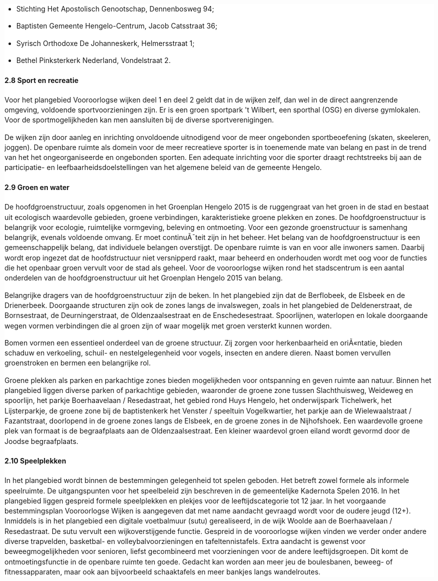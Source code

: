* Stichting Het Apostolisch Genootschap, Dennenbosweg 94;

* Baptisten Gemeente Hengelo\-Centrum, Jacob Catsstraat 36;

* Syrisch Orthodoxe De Johanneskerk, Helmersstraat 1;

* Bethel Pinksterkerk Nederland, Vondelstraat 2\.

#### 2\.8 Sport en recreatie

Voor het plangebied Vooroorlogse wijken deel 1 en deel 2 geldt dat in de wijken zelf, dan wel in de direct aangrenzende omgeving, voldoende sportvoorzieningen zijn. Er is een groen sportpark 't Wilbert, een sporthal (OSG) en diverse gymlokalen. Voor de sportmogelijkheden kan men aansluiten bij de diverse sportverenigingen.

De wijken zijn door aanleg en inrichting onvoldoende uitnodigend voor de meer ongebonden sportbeoefening (skaten, skeeleren, joggen). De openbare ruimte als domein voor de meer recreatieve sporter is in toenemende mate van belang en past in de trend van het het ongeorganiseerde en ongebonden sporten. Een adequate inrichting voor die sporter draagt rechtstreeks bij aan de participatie\- en leefbaarheidsdoelstellingen van het algemene beleid van de gemeente Hengelo.

#### 2\.9 Groen en water

De hoofdgroenstructuur, zoals opgenomen in het Groenplan Hengelo 2015 is de ruggengraat van het groen in de stad en bestaat uit ecologisch waardevolle gebieden, groene verbindingen, karakteristieke groene plekken en zones. De hoofdgroenstructuur is belangrijk voor ecologie, ruimtelijke vormgeving, beleving en ontmoeting. Voor een gezonde groenstructuur is samenhang belangrijk, evenals voldoende omvang. Er moet continuÃ¯teit zijn in het beheer. Het belang van de hoofdgroenstructuur is een gemeenschappelijk belang, dat individuele belangen overstijgt. De openbare ruimte is van en voor alle inwoners samen. Daarbij wordt erop ingezet dat de hoofdstructuur niet versnipperd raakt, maar beheerd en onderhouden wordt met oog voor de functies die het openbaar groen vervult voor de stad als geheel. Voor de vooroorlogse wijken rond het stadscentrum is een aantal onderdelen van de hoofdgroenstructuur uit het Groenplan Hengelo 2015 van belang.

Belangrijke dragers van de hoofdgroenstructuur zijn de beken. In het plangebied zijn dat de Berflobeek, de Elsbeek en de Drienerbeek. Doorgaande structuren zijn ook de zones langs de invalswegen, zoals in het plangebied de Deldenerstraat, de Bornsestraat, de Deurningerstraat, de Oldenzaalsestraat en de Enschedesestraat. Spoorlijnen, waterlopen en lokale doorgaande wegen vormen verbindingen die al groen zijn of waar mogelijk met groen versterkt kunnen worden.

Bomen vormen een essentieel onderdeel van de groene structuur. Zij zorgen voor herkenbaarheid en oriÃ«ntatie, bieden schaduw en verkoeling, schuil\- en nestelgelegenheid voor vogels, insecten en andere dieren. Naast bomen vervullen groenstroken en bermen een belangrijke rol.

Groene plekken als parken en parkachtige zones bieden mogelijkheden voor ontspanning en geven ruimte aan natuur. Binnen het plangebied liggen diverse parken of parkachtige gebieden, waaronder de groene zone tussen Slachthuisweg, Weideweg en spoorlijn, het parkje Boerhaavelaan / Resedastraat, het gebied rond Huys Hengelo, het onderwijspark Tichelwerk, het Lijsterparkje, de groene zone bij de baptistenkerk het Venster / speeltuin Vogelkwartier, het parkje aan de Wielewaalstraat / Fazantstraat, doorlopend in de groene zones langs de Elsbeek, en de groene zones in de Nijhofshoek. Een waardevolle groene plek van formaat is de begraafplaats aan de Oldenzaalsestraat. Een kleiner waardevol groen eiland wordt gevormd door de Joodse begraafplaats.

#### 2\.10 Speelplekken

In het plangebied wordt binnen de bestemmingen gelegenheid tot spelen geboden. Het betreft zowel formele als informele speelruimte. De uitgangspunten voor het speelbeleid zijn beschreven in de gemeentelijke Kadernota Spelen 2016. In het plangebied liggen gespreid formele speelplekken en plekjes voor de leeftijdscategorie tot 12 jaar. In het voorgaande bestemmingsplan Vooroorlogse Wijken is aangegeven dat met name aandacht gevraagd wordt voor de oudere jeugd (12\+). Inmiddels is in het plangebied een digitale voetbalmuur (sutu) gerealiseerd, in de wijk Woolde aan de Boerhaavelaan / Resedastraat. De sutu vervult een wijkoverstijgende functie. Gespreid in de vooroorlogse wijken vinden we verder onder andere diverse trapvelden, basketbal\- en volleybalvoorzieningen en tafeltennistafels. Extra aandacht is gewenst voor beweegmogelijkheden voor senioren, liefst gecombineerd met voorzieningen voor de andere leeftijdsgroepen. Dit komt de ontmoetingsfunctie in de openbare ruimte ten goede. Gedacht kan worden aan meer jeu de boulesbanen, beweeg\- of fitnessapparaten, maar ook aan bijvoorbeeld schaaktafels en meer bankjes langs wandelroutes.
